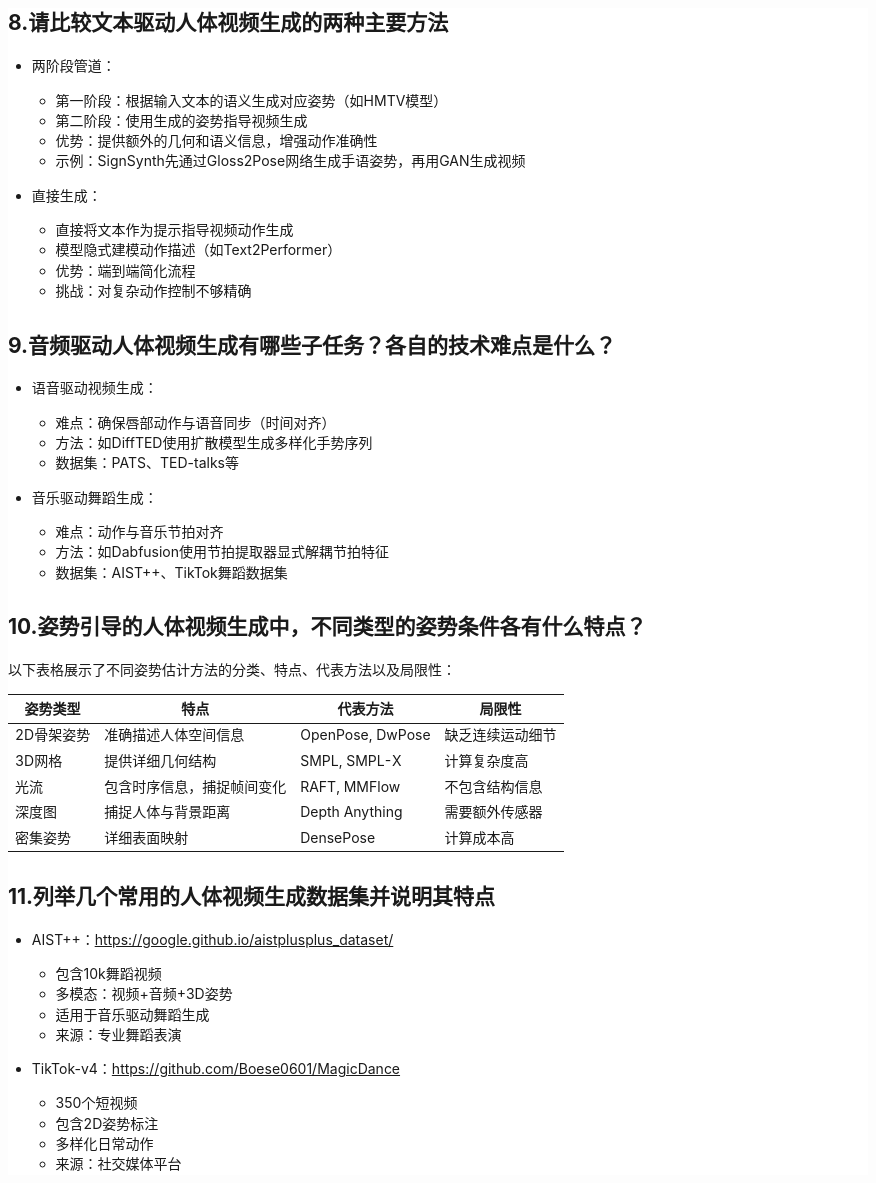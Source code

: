 
<h2 id="8.请比较文本驱动人体视频生成的两种主要方法">8.请比较文本驱动人体视频生成的两种主要方法</h2>

- 两阶段管道：
  - 第一阶段：根据输入文本的语义生成对应姿势（如HMTV模型）
  - 第二阶段：使用生成的姿势指导视频生成
  - 优势：提供额外的几何和语义信息，增强动作准确性
  - 示例：SignSynth先通过Gloss2Pose网络生成手语姿势，再用GAN生成视频

- 直接生成：
  - 直接将文本作为提示指导视频动作生成
  - 模型隐式建模动作描述（如Text2Performer）
  - 优势：端到端简化流程
  - 挑战：对复杂动作控制不够精确


<h2 id="9.音频驱动人体视频生成有哪些子任务？各自的技术难点是什么？">9.音频驱动人体视频生成有哪些子任务？各自的技术难点是什么？</h2>

- 语音驱动视频生成：
  - 难点：确保唇部动作与语音同步（时间对齐）
  - 方法：如DiffTED使用扩散模型生成多样化手势序列
  - 数据集：PATS、TED-talks等

- 音乐驱动舞蹈生成：
  - 难点：动作与音乐节拍对齐
  - 方法：如Dabfusion使用节拍提取器显式解耦节拍特征
  - 数据集：AIST++、TikTok舞蹈数据集
  

<h2 id="10.姿势引导的人体视频生成中，不同类型的姿势条件各有什么特点？">10.姿势引导的人体视频生成中，不同类型的姿势条件各有什么特点？</h2>

以下表格展示了不同姿势估计方法的分类、特点、代表方法以及局限性：

| 姿势类型   | 特点                     | 代表方法          | 局限性                 |
|------------|--------------------------|-------------------|------------------------|
| 2D骨架姿势 | 准确描述人体空间信息     | OpenPose, DwPose  | 缺乏连续运动细节       |
| 3D网格     | 提供详细几何结构         | SMPL, SMPL-X      | 计算复杂度高           |
| 光流       | 包含时序信息，捕捉帧间变化 | RAFT, MMFlow      | 不包含结构信息         |
| 深度图     | 捕捉人体与背景距离       | Depth Anything    | 需要额外传感器         |
| 密集姿势   | 详细表面映射             | DensePose         | 计算成本高             |


<h2 id="11.列举几个常用的人体视频生成数据集并说明其特点">11.列举几个常用的人体视频生成数据集并说明其特点</h2>

- AIST++：https://google.github.io/aistplusplus_dataset/
  - 包含10k舞蹈视频
  - 多模态：视频+音频+3D姿势
  - 适用于音乐驱动舞蹈生成
  - 来源：专业舞蹈表演

- TikTok-v4：https://github.com/Boese0601/MagicDance
  - 350个短视频
  - 包含2D姿势标注
  - 多样化日常动作
  - 来源：社交媒体平台
